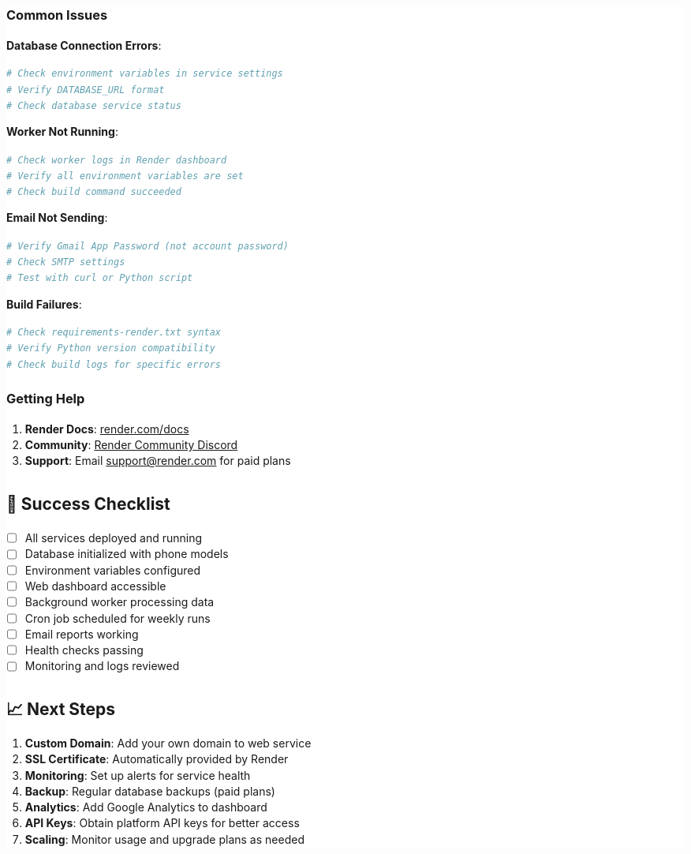 ### Common Issues

**Database Connection Errors**:
```bash
# Check environment variables in service settings
# Verify DATABASE_URL format
# Check database service status
```

**Worker Not Running**:
```bash
# Check worker logs in Render dashboard
# Verify all environment variables are set
# Check build command succeeded
```

**Email Not Sending**:
```bash
# Verify Gmail App Password (not account password)
# Check SMTP settings
# Test with curl or Python script
```

**Build Failures**:
```bash
# Check requirements-render.txt syntax
# Verify Python version compatibility
# Check build logs for specific errors
```

### Getting Help

1. **Render Docs**: [render.com/docs](https://render.com/docs)
2. **Community**: [Render Community Discord](https://discord.gg/render)
3. **Support**: Email support@render.com for paid plans

## 🎉 Success Checklist

- [ ] All services deployed and running
- [ ] Database initialized with phone models
- [ ] Environment variables configured
- [ ] Web dashboard accessible
- [ ] Background worker processing data
- [ ] Cron job scheduled for weekly runs
- [ ] Email reports working
- [ ] Health checks passing
- [ ] Monitoring and logs reviewed

## 📈 Next Steps

1. **Custom Domain**: Add your own domain to web service
2. **SSL Certificate**: Automatically provided by Render
3. **Monitoring**: Set up alerts for service health
4. **Backup**: Regular database backups (paid plans)
5. **Analytics**: Add Google Analytics to dashboard
6. **API Keys**: Obtain platform API keys for better access
7. **Scaling**: Monitor usage and upgrade plans as needed
